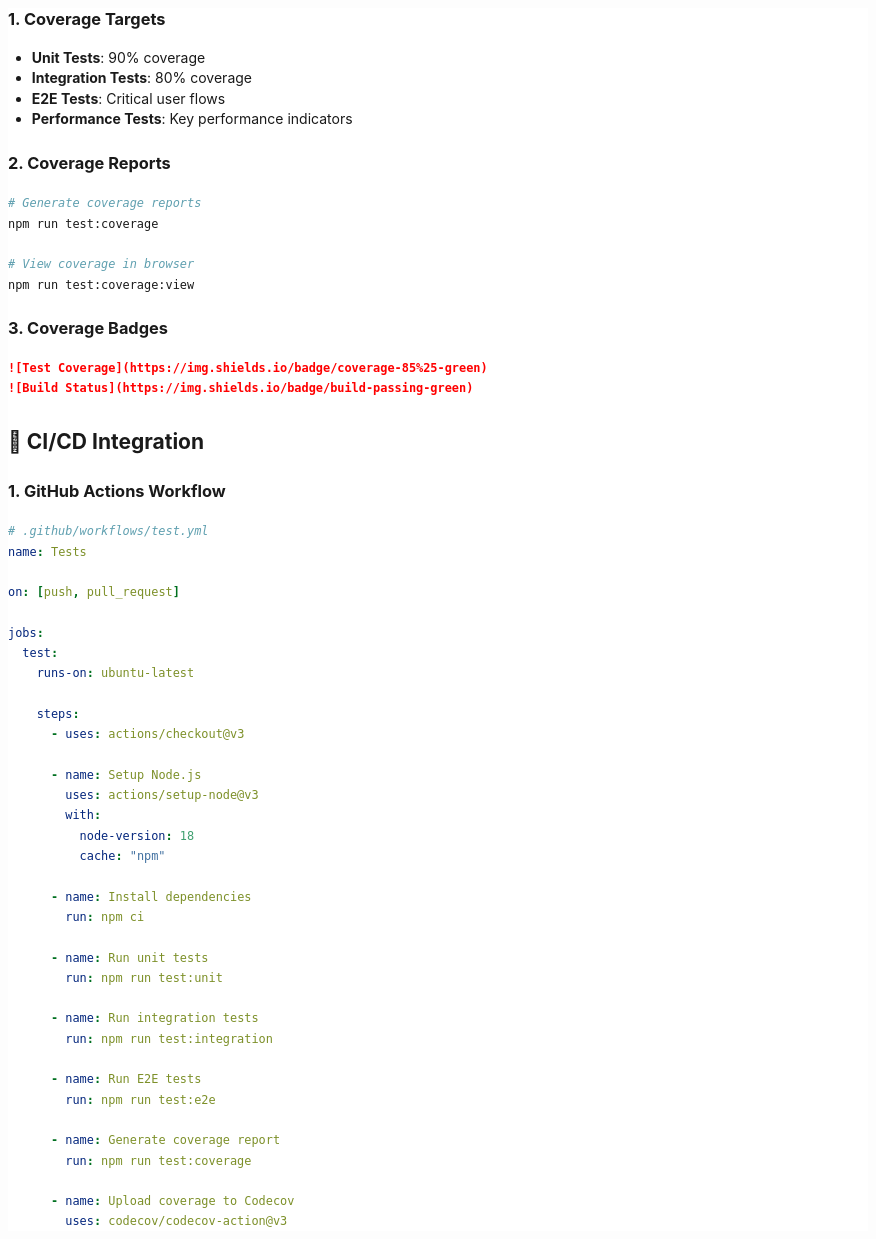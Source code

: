 ### 1. **Coverage Targets**

- **Unit Tests**: 90% coverage
- **Integration Tests**: 80% coverage
- **E2E Tests**: Critical user flows
- **Performance Tests**: Key performance indicators

### 2. **Coverage Reports**

```bash
# Generate coverage reports
npm run test:coverage

# View coverage in browser
npm run test:coverage:view
```

### 3. **Coverage Badges**

```markdown
![Test Coverage](https://img.shields.io/badge/coverage-85%25-green)
![Build Status](https://img.shields.io/badge/build-passing-green)
```

## 🔄 CI/CD Integration

### 1. **GitHub Actions Workflow**

```yaml
# .github/workflows/test.yml
name: Tests

on: [push, pull_request]

jobs:
  test:
    runs-on: ubuntu-latest

    steps:
      - uses: actions/checkout@v3

      - name: Setup Node.js
        uses: actions/setup-node@v3
        with:
          node-version: 18
          cache: "npm"

      - name: Install dependencies
        run: npm ci

      - name: Run unit tests
        run: npm run test:unit

      - name: Run integration tests
        run: npm run test:integration

      - name: Run E2E tests
        run: npm run test:e2e

      - name: Generate coverage report
        run: npm run test:coverage

      - name: Upload coverage to Codecov
        uses: codecov/codecov-action@v3
```